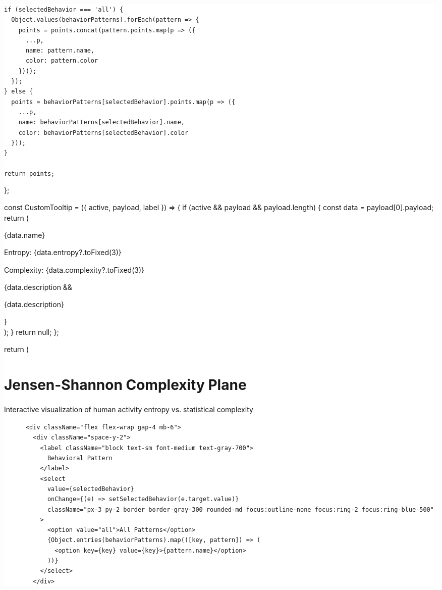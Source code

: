     if (selectedBehavior === 'all') {
      Object.values(behaviorPatterns).forEach(pattern => {
        points = points.concat(pattern.points.map(p => ({
          ...p,
          name: pattern.name,
          color: pattern.color
        })));
      });
    } else {
      points = behaviorPatterns[selectedBehavior].points.map(p => ({
        ...p,
        name: behaviorPatterns[selectedBehavior].name,
        color: behaviorPatterns[selectedBehavior].color
      }));
    }
    
    return points;
  };

  const CustomTooltip = ({ active, payload, label }) => {
    if (active && payload && payload.length) {
      const data = payload[0].payload;
      return (
        <div className="bg-white p-3 border border-gray-300 rounded shadow-lg">
          <p className="font-semibold">{data.name}</p>
          <p className="text-sm">Entropy: {data.entropy?.toFixed(3)}</p>
          <p className="text-sm">Complexity: {data.complexity?.toFixed(3)}</p>
          {data.description && <p className="text-xs text-gray-600 mt-1">{data.description}</p>}
        </div>
      );
    }
    return null;
  };

  return (
    <div className="w-full h-screen bg-gray-100 p-6">
      <div className="max-w-7xl mx-auto">
        <div className="bg-white rounded-lg shadow-lg p-6 mb-6">
          <h1 className="text-2xl font-bold text-gray-800 mb-2">
            Jensen-Shannon Complexity Plane
          </h1>
          <p className="text-gray-600 mb-4">
            Interactive visualization of human activity entropy vs. statistical complexity
          </p>
          
          <div className="flex flex-wrap gap-4 mb-6">
            <div className="space-y-2">
              <label className="block text-sm font-medium text-gray-700">
                Behavioral Pattern
              </label>
              <select
                value={selectedBehavior}
                onChange={(e) => setSelectedBehavior(e.target.value)}
                className="px-3 py-2 border border-gray-300 rounded-md focus:outline-none focus:ring-2 focus:ring-blue-500"
              >
                <option value="all">All Patterns</option>
                {Object.entries(behaviorPatterns).map(([key, pattern]) => (
                  <option key={key} value={key}>{pattern.name}</option>
                ))}
              </select>
            </div>
            